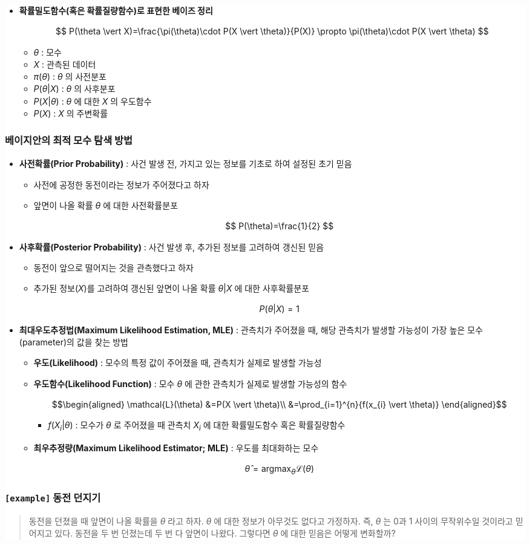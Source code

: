 - **확률밀도함수(혹은 확률질량함수)로 표현한 베이즈 정리**

    $$
    P(\theta \vert X)=\frac{\pi(\theta)\cdot P(X \vert \theta)}{P(X)} \propto \pi(\theta)\cdot P(X \vert \theta)
    $$

    - $\theta$ : 모수
    - $X$ : 관측된 데이터
    - $\pi(\theta)$ : $\theta$ 의 사전분포
    - $P(\theta \vert X)$ : $\theta$ 의 사후분포
    - $P(X \vert \theta)$ : $\theta$ 에 대한 $X$ 의 우도함수
    - $P(X)$ : $X$ 의 주변확률

### 베이지안의 최적 모수 탐색 방법

- **사전확률(Prior Probability)** : 사건 발생 전, 가지고 있는 정보를 기초로 하여 설정된 초기 믿음
    - 사전에 공정한 동전이라는 정보가 주어졌다고 하자
    - 앞면이 나올 확률 $\theta$ 에 대한 사전확률분포

        $$
        P(\theta)=\frac{1}{2}
        $$

- **사후확률(Posterior Probability)** : 사건 발생 후, 추가된 정보를 고려하여 갱신된 믿음
    - 동전이 앞으로 떨어지는 것을 관측했다고 하자
    - 추가된 정보($X$)를 고려하여 갱신된 앞면이 나올 확률 $\theta \vert X$ 에 대한 사후확률분포

        $$
        P(\theta \vert X)= 1
        $$

- **최대우도추정법(Maximum Likelihood Estimation, MLE)** : 관측치가 주어졌을 때, 해당 관측치가 발생할 가능성이 가장 높은 모수(parameter)의 값을 찾는 방법
    - **우도(Likelihood)** : 모수의 특정 값이 주어졌을 때, 관측치가 실제로 발생할 가능성
    - **우도함수(Likelihood Function)** : 모수 $\theta$ 에 관한 관측치가 실제로 발생할 가능성의 함수

        $$\begin{aligned}
        \mathcal{L}(\theta)
        &=P(X \vert \theta)\\
        &=\prod_{i=1}^{n}{f(x_{i} \vert \theta)}
        \end{aligned}$$

        - $f(X_{i} \vert \theta)$ : 모수가 $\theta$ 로 주어졌을 때 관측치 $X_{i}$ 에 대한 확률밀도함수 혹은 확률질량함수

    - **최우추정량(Maximum Likelihood Estimator; MLE)** : 우도를 최대화하는 모수

        $$
        \hat{\theta}=\text{arg}\max_{\theta}{\mathcal{L}(\theta)}
        $$

### `[example]` 동전 던지기

> 동전을 던졌을 때 앞면이 나올 확률을 $\theta$ 라고 하자. $\theta$ 에 대한 정보가 아무것도 없다고 가정하자. 즉, $\theta$ 는 0과 1 사이의 무작위수일 것이라고 믿어지고 있다. 동전을 두 번 던졌는데 두 번 다 앞면이 나왔다. 그렇다면 $\theta$ 에 대한 믿음은 어떻게 변화할까?
